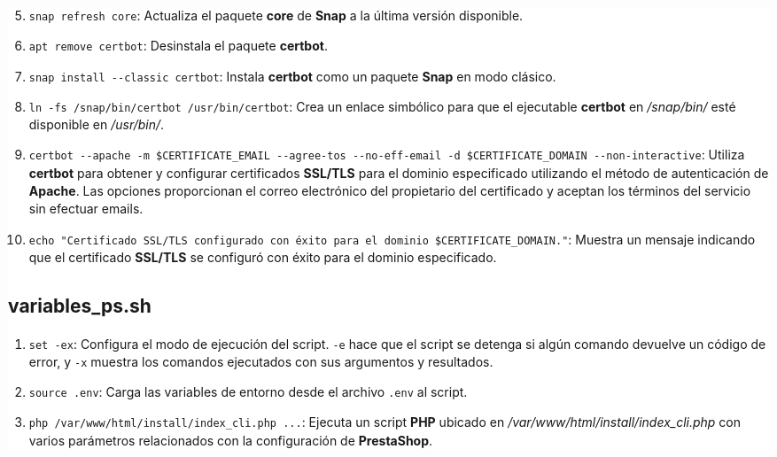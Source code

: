 5.  `snap refresh core`: Actualiza el paquete **core** de **Snap** a la última versión disponible.
    
6.  `apt remove certbot`: Desinstala el paquete **certbot**.
    
7.  `snap install --classic certbot`: Instala **certbot** como un paquete **Snap** en modo clásico.
    
8.  `ln -fs /snap/bin/certbot /usr/bin/certbot`: Crea un enlace simbólico para que el ejecutable **certbot** en */snap/bin/* esté disponible en */usr/bin/*.
    
9.  `certbot --apache -m $CERTIFICATE_EMAIL --agree-tos --no-eff-email -d $CERTIFICATE_DOMAIN --non-interactive`: Utiliza **certbot** para obtener y configurar certificados **SSL/TLS** para el dominio especificado utilizando el método de autenticación de **Apache**. Las opciones proporcionan el correo electrónico del propietario del certificado y aceptan los términos del servicio sin efectuar emails.
    
10.  `echo "Certificado SSL/TLS configurado con éxito para el dominio $CERTIFICATE_DOMAIN."`: Muestra un mensaje indicando que el certificado **SSL/TLS** se configuró con éxito para el dominio especificado.


## variables_ps.sh
1.  `set -ex`: Configura el modo de ejecución del script. `-e` hace que el script se detenga si algún comando devuelve un código de error, y `-x` muestra los comandos ejecutados con sus argumentos y resultados.
    
2.  `source .env`: Carga las variables de entorno desde el archivo `.env` al script.
    
3.  `php /var/www/html/install/index_cli.php ...`: Ejecuta un script **PHP** ubicado en */var/www/html/install/index_cli.php* con varios parámetros relacionados con la configuración de **PrestaShop**.
